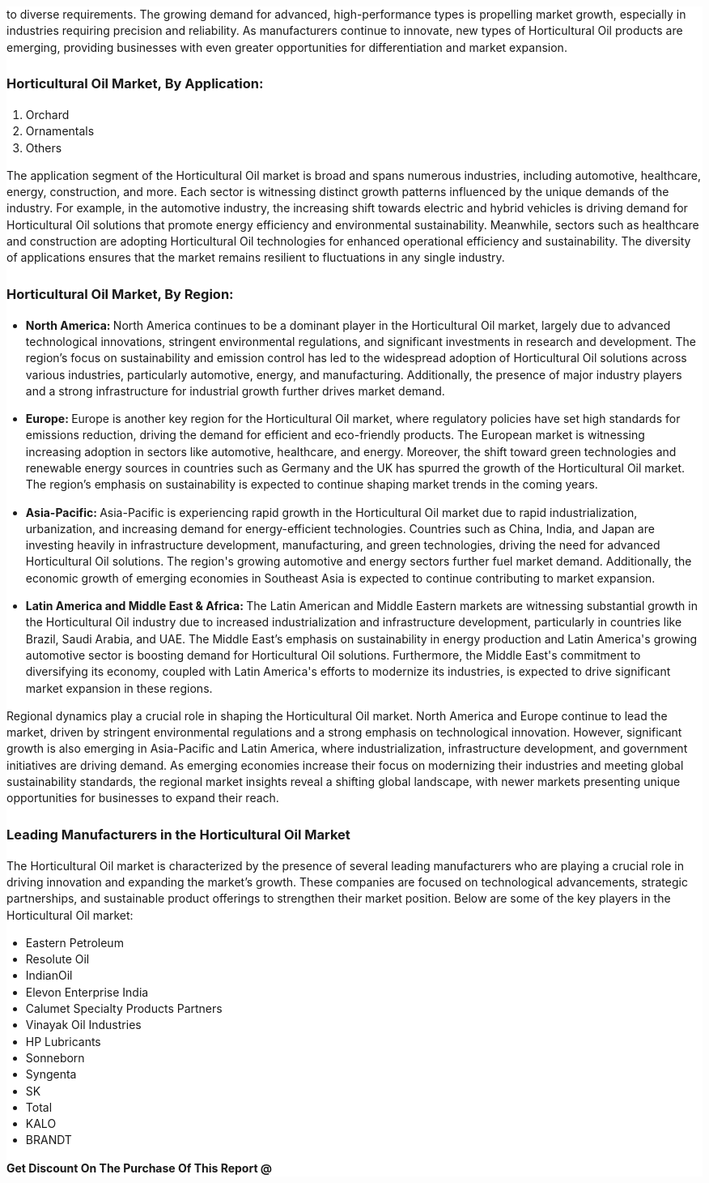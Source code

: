 to diverse requirements. The growing demand for advanced, high-performance types is propelling market growth, especially in industries requiring precision and reliability. As manufacturers continue to innovate, new types of Horticultural Oil products are emerging, providing businesses with even greater opportunities for differentiation and market expansion.</p><h3>Horticultural Oil Market,&nbsp;By Application:</h3><ol><li>Orchard<li> Ornamentals<li> Others</li></ol><p>The application segment of the Horticultural Oil market is broad and spans numerous industries, including automotive, healthcare, energy, construction, and more. Each sector is witnessing distinct growth patterns influenced by the unique demands of the industry. For example, in the automotive industry, the increasing shift towards electric and hybrid vehicles is driving demand for Horticultural Oil solutions that promote energy efficiency and environmental sustainability. Meanwhile, sectors such as healthcare and construction are adopting Horticultural Oil technologies for enhanced operational efficiency and sustainability. The diversity of applications ensures that the market remains resilient to fluctuations in any single industry.</p><h3>Horticultural Oil Market, By Region:</h3><ul><li><p><strong>North America:&nbsp;</strong>North America continues to be a dominant player in the Horticultural Oil market, largely due to advanced technological innovations, stringent environmental regulations, and significant investments in research and development. The region&rsquo;s focus on sustainability and emission control has led to the widespread adoption of Horticultural Oil solutions across various industries, particularly automotive, energy, and manufacturing. Additionally, the presence of major industry players and a strong infrastructure for industrial growth further drives market demand.</p></li><li><p><strong><strong>Europe:&nbsp;</strong></strong>Europe is another key region for the Horticultural Oil market, where regulatory policies have set high standards for emissions reduction, driving the demand for efficient and eco-friendly products. The European market is witnessing increasing adoption in sectors like automotive, healthcare, and energy. Moreover, the shift toward green technologies and renewable energy sources in countries such as Germany and the UK has spurred the growth of the Horticultural Oil market. The region&rsquo;s emphasis on sustainability is expected to continue shaping market trends in the coming years.</p></li><li><p><strong><strong>Asia-Pacific:&nbsp;</strong></strong>Asia-Pacific is experiencing rapid growth in the Horticultural Oil market due to rapid industrialization, urbanization, and increasing demand for energy-efficient technologies. Countries such as China, India, and Japan are investing heavily in infrastructure development, manufacturing, and green technologies, driving the need for advanced Horticultural Oil solutions. The region's growing automotive and energy sectors further fuel market demand. Additionally, the economic growth of emerging economies in Southeast Asia is expected to continue contributing to market expansion.</p></li><li><p><strong><strong>Latin America and Middle East &amp; Africa:&nbsp;</strong></strong>The Latin American and Middle Eastern markets are witnessing substantial growth in the Horticultural Oil industry due to increased industrialization and infrastructure development, particularly in countries like Brazil, Saudi Arabia, and UAE. The Middle East&rsquo;s emphasis on sustainability in energy production and Latin America's growing automotive sector is boosting demand for Horticultural Oil solutions. Furthermore, the Middle East's commitment to diversifying its economy, coupled with Latin America's efforts to modernize its industries, is expected to drive significant market expansion in these regions.</p></li></ul><p>Regional dynamics play a crucial role in shaping the Horticultural Oil market. North America and Europe continue to lead the market, driven by stringent environmental regulations and a strong emphasis on technological innovation. However, significant growth is also emerging in Asia-Pacific and Latin America, where industrialization, infrastructure development, and government initiatives are driving demand. As emerging economies increase their focus on modernizing their industries and meeting global sustainability standards, the regional market insights reveal a shifting global landscape, with newer markets presenting unique opportunities for businesses to expand their reach.</p><h3><strong>Leading Manufacturers in the Horticultural Oil Market</strong></h3><p>The Horticultural Oil market is characterized by the presence of several leading manufacturers who are playing a crucial role in driving innovation and expanding the market&rsquo;s growth. These companies are focused on technological advancements, strategic partnerships, and sustainable product offerings to strengthen their market position. Below are some of the key players in the Horticultural Oil market:</p></div><div class="article-main__content" data-test-id="publishing-text-block"><ul><li><span class="">Eastern Petroleum<li> Resolute Oil<li> IndianOil<li> Elevon Enterprise India<li> Calumet Specialty Products Partners<li> Vinayak Oil Industries<li> HP Lubricants<li> Sonneborn<li> Syngenta<li> SK<li> Total<li> KALO<li> BRANDT</span></li></ul></div><div class="article-main__content" data-test-id="publishing-text-block"><p><span class="font-[700]"><strong>Get Discount On The Purchase Of This Report @</strong>